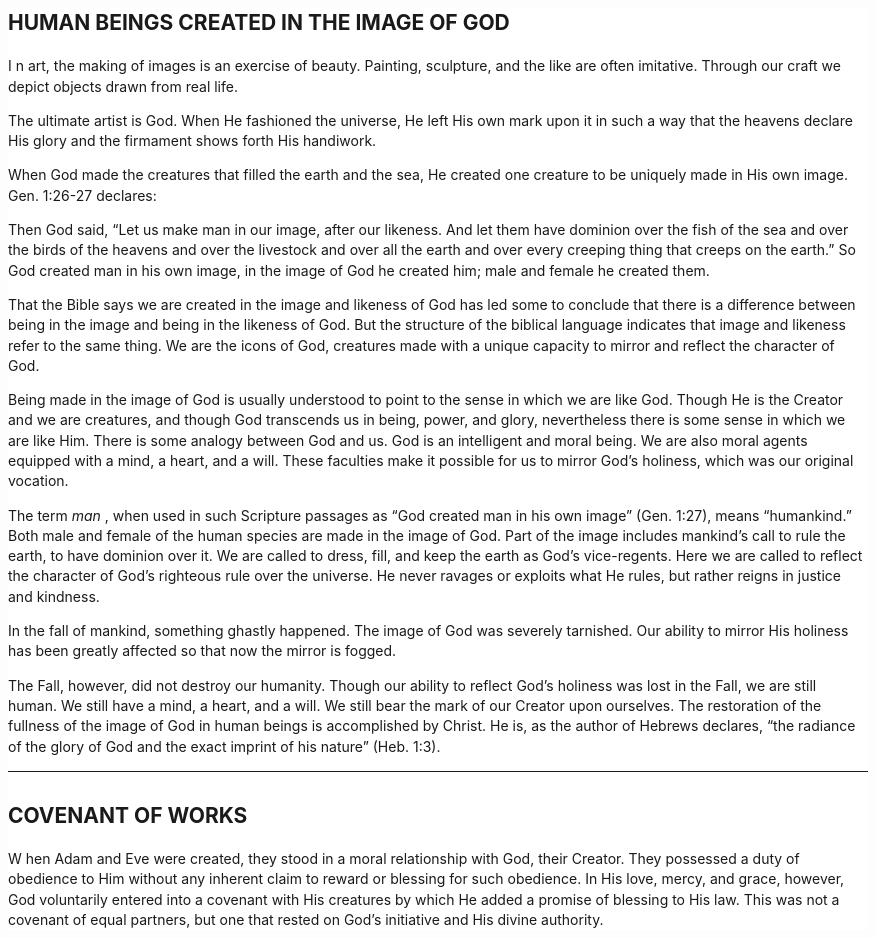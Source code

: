 
## HUMAN BEINGS CREATED IN THE IMAGE OF GOD

I n art, the making of images is an exercise of beauty. Painting, sculpture, and the like are often imitative. Through our craft we depict objects drawn from real life.

The ultimate artist is God. When He fashioned the universe, He left His own mark upon it in such a way that the heavens declare His glory and the firmament shows forth His handiwork.

When God made the creatures that filled the earth and the sea, He created one creature to be uniquely made in His own image. Gen. 1:26-27 declares:

Then God said, “Let us make man in our image, after our likeness. And let them have dominion over the fish of the sea and over the birds of the heavens and over the livestock and over all the earth and over every creeping thing that creeps on the earth.” So God created man in his own image, in the image of God he created him; male and female he created them.

That the Bible says we are created in the image and likeness of God has led some to conclude that there is a difference between being in the image and being in the likeness of God. But the structure of the biblical language indicates that image and likeness refer to the same thing. We are the icons of God, creatures made with a unique capacity to mirror and reflect the character of God.

Being made in the image of God is usually understood to point to the sense in which we are like God. Though He is the Creator and we are creatures, and though God transcends us in being, power, and glory, nevertheless there is some sense in which we are like Him. There is some analogy between God and us. God is an intelligent and moral being. We are also moral agents equipped with a mind, a heart, and a will. These faculties make it possible for us to mirror God’s holiness, which was our original vocation.

The term _man_ , when used in such Scripture passages as “God created man in his own image” (Gen. 1:27), means “humankind.” Both male and female of the human species are made in the image of God. Part of the image includes mankind’s call to rule the earth, to have dominion over it. We are called to dress, fill, and keep the earth as God’s vice-regents. Here we are called to reflect the character of God’s righteous rule over the universe. He never ravages or exploits what He rules, but rather reigns in justice and kindness.

In the fall of mankind, something ghastly happened. The image of God was severely tarnished. Our ability to mirror His holiness has been greatly affected so that now the mirror is fogged.

The Fall, however, did not destroy our humanity. Though our ability to reflect God’s holiness was lost in the Fall, we are still human. We still have a mind, a heart, and a will. We still bear the mark of our Creator upon ourselves. The restoration of the fullness of the image of God in human beings is accomplished by Christ. He is, as the author of Hebrews declares, “the radiance of the glory of God and the exact imprint of his nature” (Heb. 1:3).

---


## COVENANT OF WORKS

W hen Adam and Eve were created, they stood in a moral relationship with God, their Creator. They possessed a duty of obedience to Him without any inherent claim to reward or blessing for such obedience. In His love, mercy, and grace, however, God voluntarily entered into a covenant with His creatures by which He added a promise of blessing to His law. This was not a covenant of equal partners, but one that rested on God’s initiative and His divine authority.
